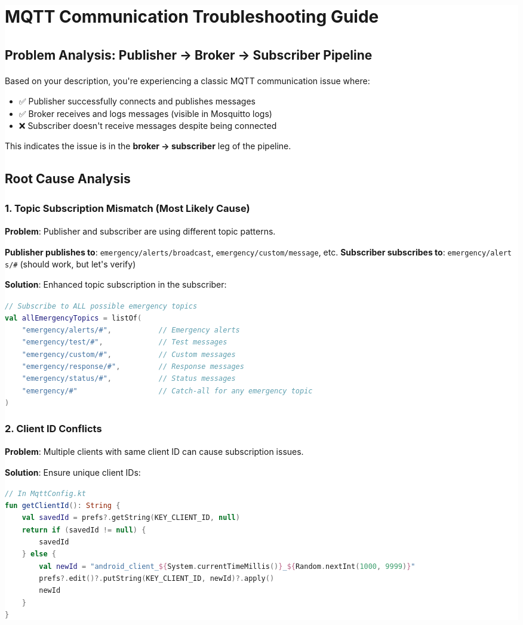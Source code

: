 # MQTT Communication Troubleshooting Guide

## Problem Analysis: Publisher → Broker → Subscriber Pipeline

Based on your description, you're experiencing a classic MQTT communication issue where:
- ✅ Publisher successfully connects and publishes messages
- ✅ Broker receives and logs messages (visible in Mosquitto logs)
- ❌ Subscriber doesn't receive messages despite being connected

This indicates the issue is in the **broker → subscriber** leg of the pipeline.

## Root Cause Analysis

### 1. **Topic Subscription Mismatch** (Most Likely Cause)
**Problem**: Publisher and subscriber are using different topic patterns.

**Publisher publishes to**: `emergency/alerts/broadcast`, `emergency/custom/message`, etc.
**Subscriber subscribes to**: `emergency/alerts/#` (should work, but let's verify)

**Solution**: Enhanced topic subscription in the subscriber:
```kotlin
// Subscribe to ALL possible emergency topics
val allEmergencyTopics = listOf(
    "emergency/alerts/#",           // Emergency alerts
    "emergency/test/#",             // Test messages  
    "emergency/custom/#",           // Custom messages
    "emergency/response/#",         // Response messages
    "emergency/status/#",           // Status messages
    "emergency/#"                   // Catch-all for any emergency topic
)
```

### 2. **Client ID Conflicts**
**Problem**: Multiple clients with same client ID can cause subscription issues.

**Solution**: Ensure unique client IDs:
```kotlin
// In MqttConfig.kt
fun getClientId(): String {
    val savedId = prefs?.getString(KEY_CLIENT_ID, null)
    return if (savedId != null) {
        savedId
    } else {
        val newId = "android_client_${System.currentTimeMillis()}_${Random.nextInt(1000, 9999)}"
        prefs?.edit()?.putString(KEY_CLIENT_ID, newId)?.apply()
        newId
    }
}
```
